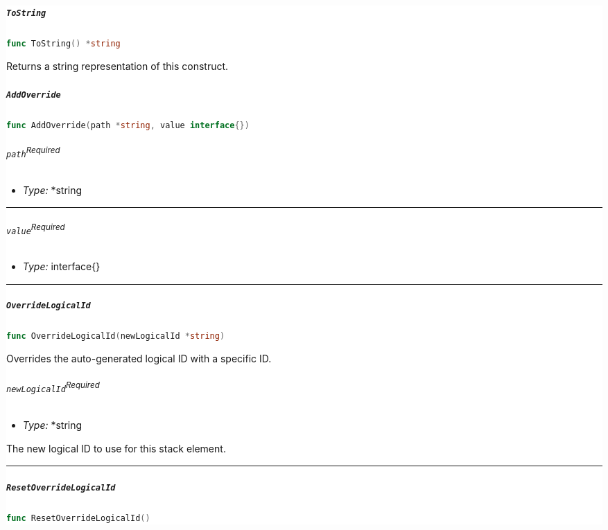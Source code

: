 ##### `ToString` <a name="ToString" id="@cdktf/provider-pagerduty.teamMembership.TeamMembership.toString"></a>

```go
func ToString() *string
```

Returns a string representation of this construct.

##### `AddOverride` <a name="AddOverride" id="@cdktf/provider-pagerduty.teamMembership.TeamMembership.addOverride"></a>

```go
func AddOverride(path *string, value interface{})
```

###### `path`<sup>Required</sup> <a name="path" id="@cdktf/provider-pagerduty.teamMembership.TeamMembership.addOverride.parameter.path"></a>

- *Type:* *string

---

###### `value`<sup>Required</sup> <a name="value" id="@cdktf/provider-pagerduty.teamMembership.TeamMembership.addOverride.parameter.value"></a>

- *Type:* interface{}

---

##### `OverrideLogicalId` <a name="OverrideLogicalId" id="@cdktf/provider-pagerduty.teamMembership.TeamMembership.overrideLogicalId"></a>

```go
func OverrideLogicalId(newLogicalId *string)
```

Overrides the auto-generated logical ID with a specific ID.

###### `newLogicalId`<sup>Required</sup> <a name="newLogicalId" id="@cdktf/provider-pagerduty.teamMembership.TeamMembership.overrideLogicalId.parameter.newLogicalId"></a>

- *Type:* *string

The new logical ID to use for this stack element.

---

##### `ResetOverrideLogicalId` <a name="ResetOverrideLogicalId" id="@cdktf/provider-pagerduty.teamMembership.TeamMembership.resetOverrideLogicalId"></a>

```go
func ResetOverrideLogicalId()
```
